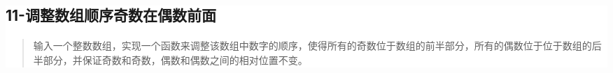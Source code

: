```
```

## 11-调整数组顺序奇数在偶数前面
> 输入一个整数数组，实现一个函数来调整该数组中数字的顺序，使得所有的奇数位于数组的前半部分，所有的偶数位于位于数组的后半部分，并保证奇数和奇数，偶数和偶数之间的相对位置不变。

```

```
